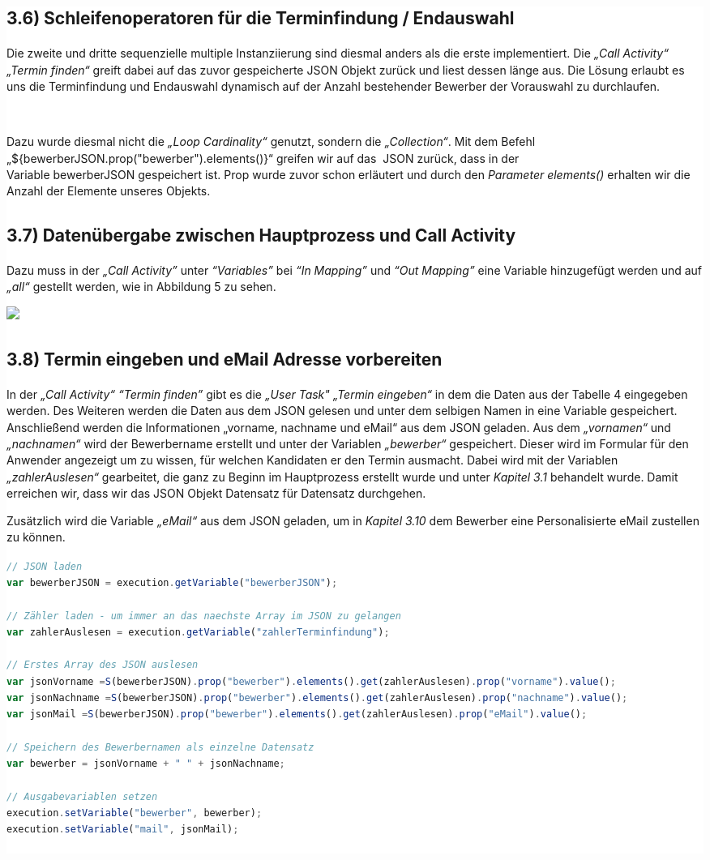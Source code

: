 ## 3.6) Schleifenoperatoren für die Terminfindung / Endauswahl

Die zweite und dritte sequenzielle multiple Instanziierung sind diesmal anders
als die erste implementiert. Die *„Call Activity“ „Termin finden“* greift dabei
auf das zuvor gespeicherte JSON Objekt zurück und liest dessen länge aus. Die
Lösung erlaubt es uns die Terminfindung und Endauswahl dynamisch auf der Anzahl
bestehender Bewerber der Vorauswahl zu durchlaufen.

 

Dazu wurde diesmal nicht die *„Loop Cardinality“* genutzt, sondern die
*„Collection“*. Mit dem Befehl „\${bewerberJSON.prop("bewerber").elements()}“
greifen wir auf das  JSON zurück, dass in der Variable bewerberJSON gespeichert
ist. Prop wurde zuvor schon erläutert und durch den *Parameter elements()*
erhalten wir die Anzahl der Elemente unseres Objekts.

## 3.7) Datenübergabe zwischen Hauptprozess und Call Activity

Dazu muss in der *„Call Activity”* unter *“Variables”* bei *“In Mapping”* und *“Out
Mapping”* eine Variable hinzugefügt werden und auf *„all“* gestellt werden, wie in
Abbildung 5 zu sehen.

![](https://abload.de/img/ef46c252c4a13dbecc1b3k2jd8.png)

## 3.8) Termin eingeben und eMail Adresse vorbereiten

In der *„Call Activity“* *“Termin finden”* gibt es die *„User Task"* *„Termin eingeben“*
in dem die Daten aus der Tabelle 4 eingegeben werden. Des Weiteren werden die
Daten aus dem JSON gelesen und unter dem selbigen Namen in eine Variable
gespeichert. Anschließend werden die Informationen „vorname, nachname und eMail“
aus dem JSON geladen. Aus dem *„vornamen“* und *„nachnamen“* wird der Bewerbername
erstellt und unter der Variablen *„bewerber“* gespeichert. Dieser wird im Formular
für den Anwender angezeigt um zu wissen, für welchen Kandidaten er den Termin
ausmacht. Dabei wird mit der Variablen *„zahlerAuslesen“* gearbeitet, die ganz zu
Beginn im Hauptprozess erstellt wurde und unter *Kapitel 3.1* behandelt wurde.
Damit erreichen wir, dass wir das JSON Objekt Datensatz für Datensatz
durchgehen.

Zusätzlich wird die Variable *„eMail“* aus dem JSON geladen, um in *Kapitel 3.10*
dem Bewerber eine Personalisierte eMail zustellen zu können.

```javascript
// JSON laden
var bewerberJSON = execution.getVariable("bewerberJSON");
 
// Zähler laden - um immer an das naechste Array im JSON zu gelangen
var zahlerAuslesen = execution.getVariable("zahlerTerminfindung");
 
// Erstes Array des JSON auslesen
var jsonVorname =S(bewerberJSON).prop("bewerber").elements().get(zahlerAuslesen).prop("vorname").value();
var jsonNachname =S(bewerberJSON).prop("bewerber").elements().get(zahlerAuslesen).prop("nachname").value();
var jsonMail =S(bewerberJSON).prop("bewerber").elements().get(zahlerAuslesen).prop("eMail").value();
 
// Speichern des Bewerbernamen als einzelne Datensatz
var bewerber = jsonVorname + " " + jsonNachname;
 
// Ausgabevariablen setzen
execution.setVariable("bewerber", bewerber);
execution.setVariable("mail", jsonMail);
 
```